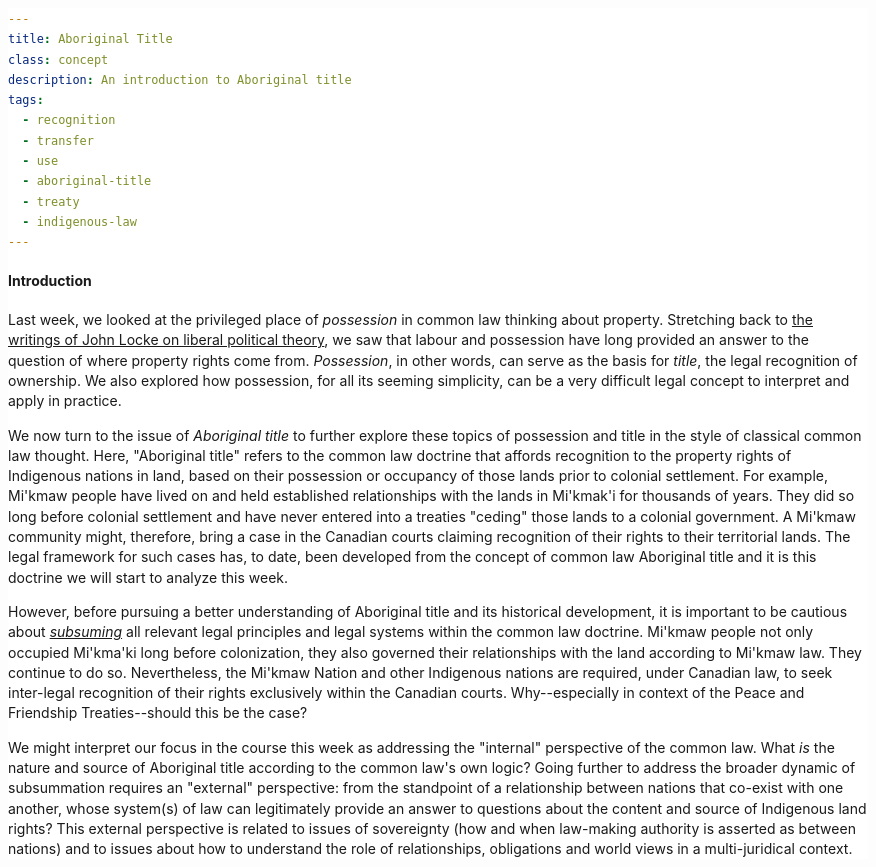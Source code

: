 ```yaml
---
title: Aboriginal Title
class: concept
description: An introduction to Aboriginal title
tags:
  - recognition
  - transfer
  - use
  - aboriginal-title
  - treaty
  - indigenous-law
---
```


#### Introduction ####

Last week, we looked at the privileged place of *possession* in common law thinking about property. Stretching back to [the writings of John Locke on liberal political theory](../week4/#Locke), we saw that labour and possession have long provided an answer to the question of where property rights come from. *Possession*, in other words, can serve as the basis for *title*, the legal recognition of ownership. We also explored how possession, for all its seeming simplicity, can be a very difficult legal concept to interpret and apply in practice.

We now turn to the issue of *Aboriginal title* to further explore these topics of possession and title in the style of classical common law thought. Here, "Aboriginal title" refers to the common law doctrine that affords recognition to the property rights of Indigenous nations in land, based on their possession or occupancy of those lands prior to colonial settlement. For example, Mi'kmaw people have lived on and held established relationships with the lands in Mi'kmak'i for thousands of years. They did so long before colonial settlement and have never entered into a treaties "ceding" those lands to a colonial government. A Mi'kmaw community might, therefore, bring a case in the Canadian courts claiming recognition of their rights to their territorial lands. The legal framework for such cases has, to date, been developed from the concept of common law Aboriginal title and it is this doctrine we will start to analyze this week.

However, before pursuing a better understanding of Aboriginal title and its historical development, it is important to be cautious about *[subsuming](../week1#three-themes-of-colonialism-in-law)* all relevant legal principles and legal systems within the common law doctrine. Mi'kmaw people not only occupied Mi'kma'ki long before colonization, they also governed their relationships with the land according to Mi'kmaw law. They continue to do so. Nevertheless, the Mi'kmaw Nation and other Indigenous nations are required, under Canadian law, to seek inter-legal recognition of their rights exclusively within the Canadian courts. Why--especially in context of the Peace and Friendship Treaties--should this be the case? 

We might interpret our focus in the course this week as addressing the "internal" perspective of the common law. What *is* the nature and source of Aboriginal title according to the common law's own logic? Going further to address the broader dynamic of subsummation requires an "external" perspective: from the standpoint of a relationship between nations that co-exist with one another, whose system(s) of law can legitimately provide an answer to questions about the content and source of Indigenous land rights? This external perspective is related to issues of sovereignty (how and when law-making authority is asserted as between nations) and to issues about how to understand the role of relationships, obligations and world views in a multi-juridical context. 
